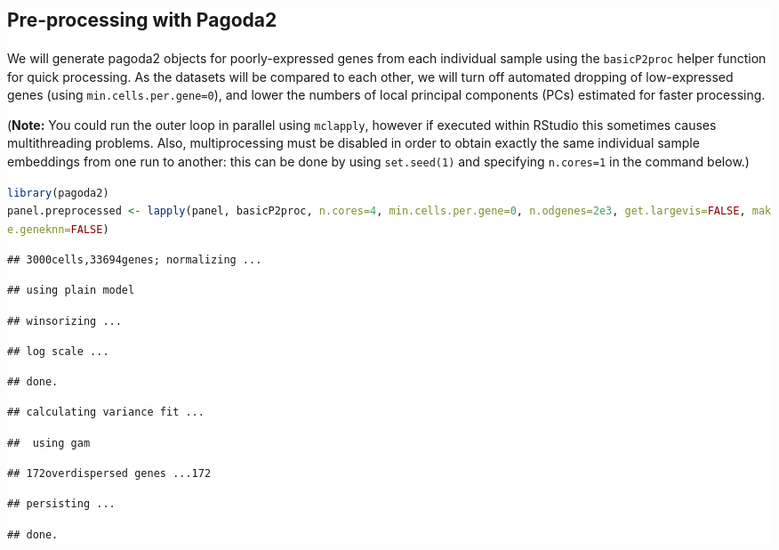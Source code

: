 ## Pre-processing with Pagoda2

We will generate pagoda2 objects for poorly-expressed genes from each
individual sample using the `basicP2proc` helper function for quick
processing. As the datasets will be compared to each other, we will turn
off automated dropping of low-expressed genes (using `min.cells.per.gene=0`),
and lower the numbers of local principal components (PCs) estimated for faster processing.

(**Note:** You could run the outer loop in parallel using `mclapply`, however
if executed within RStudio this sometimes causes multithreading problems.
Also, multiprocessing must be disabled in order to obtain exactly the
same individual sample embeddings from one run to another: this can be
done by using `set.seed(1)` and specifying `n.cores=1` in the command
below.)


```r
library(pagoda2)
panel.preprocessed <- lapply(panel, basicP2proc, n.cores=4, min.cells.per.gene=0, n.odgenes=2e3, get.largevis=FALSE, make.geneknn=FALSE)
```

```
## 3000cells,33694genes; normalizing ...
```

```
## using plain model
```

```
## winsorizing ...
```

```
## log scale ...
```

```
## done.
```

```
## calculating variance fit ...
```

```
##  using gam
```

```
## 172overdispersed genes ...172
```

```
## persisting ...
```

```
## done.
```
